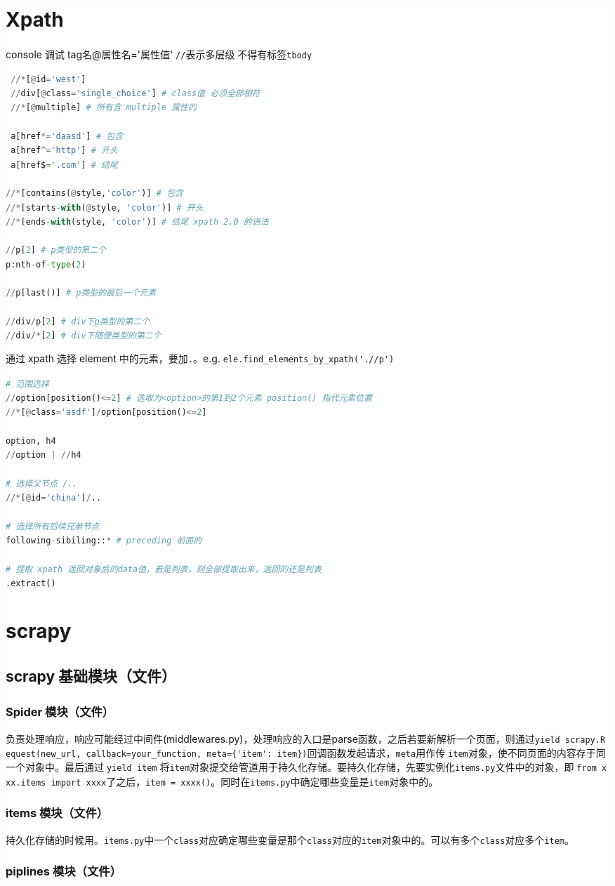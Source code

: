 # Xpath
console 调试
tag名@属性名='属性值'
`//`表示多层级
不得有标签`tbody`
```python
 //*[@id='west']
 //div[@class='single_choice'] # class值 必须全部相符
 //*[@multiple] # 所有含 multiple 属性的
 
 a[href*='daasd'] # 包含
 a[href^='http'] # 开头
 a[href$='.com'] # 结尾
 
//*[contains(@style,'color')] # 包含
//*[starts-with(@style, 'color')] # 开头
//*[ends-with(style, 'color')] # 结尾 xpath 2.0 的语法
 
//p[2] # p类型的第二个
p:nth-of-type(2) 

//p[last()] # p类型的最后一个元素
 
//div/p[2] # div下p类型的第二个
//div/*[2] # div下随便类型的第二个
```
通过 xpath 选择 element 中的元素，要加`.`。e.g. `ele.find_elements_by_xpath('.//p')`
```python
# 范围选择
//option[position()<=2] # 选取为<option>的第1到2个元素 position() 指代元素位置
//*[@class='asdf']/option[position()<=2]

option, h4
//option | //h4

# 选择父节点 /..
//*[@id='china']/..

# 选择所有后续兄弟节点
following-sibiling::* # preceding 前面的

# 提取 xpath 返回对象后的data值，若是列表，则全部提取出来，返回的还是列表
.extract() 

```

# scrapy
## scrapy 基础模块（文件）
### Spider 模块（文件）
负责处理响应，响应可能经过中间件(middlewares.py)，处理响应的入口是parse函数，之后若要新解析一个页面，则通过`yield scrapy.Request(new_url, callback=your_function, meta={'item': item})`回调函数发起请求，`meta`用作传 `item`对象，使不同页面的内容存于同一个对象中。最后通过 `yield item` 将`item`对象提交给管道用于持久化存储。要持久化存储，先要实例化`items.py`文件中的对象，即 `from xxx.items import xxxx`了之后，`item = xxxx()`。同时在`items.py`中确定哪些变量是`item`对象中的。
### items 模块（文件）
持久化存储的时候用。`items.py`中一个`class`对应确定哪些变量是那个`class`对应的`item`对象中的。可以有多个`class`对应多个`item`。
### piplines 模块（文件）